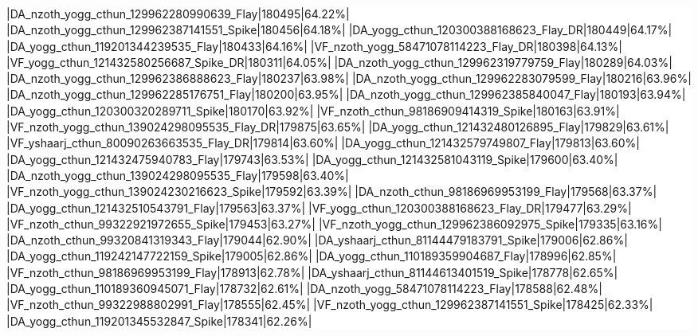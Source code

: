 |DA_nzoth_yogg_cthun_129962280990639_Flay|180495|64.22%|
|DA_nzoth_yogg_cthun_129962387141551_Spike|180456|64.18%|
|DA_yogg_cthun_120300388168623_Flay_DR|180449|64.17%|
|DA_yogg_cthun_119201344239535_Flay|180433|64.16%|
|VF_nzoth_yogg_58471078114223_Flay_DR|180398|64.13%|
|VF_yogg_cthun_121432580256687_Spike_DR|180311|64.05%|
|DA_nzoth_yogg_cthun_129962319779759_Flay|180289|64.03%|
|DA_nzoth_yogg_cthun_129962386888623_Flay|180237|63.98%|
|DA_nzoth_yogg_cthun_129962283079599_Flay|180216|63.96%|
|DA_nzoth_yogg_cthun_129962285176751_Flay|180200|63.95%|
|DA_nzoth_yogg_cthun_129962385840047_Flay|180193|63.94%|
|DA_yogg_cthun_120300320289711_Spike|180170|63.92%|
|VF_nzoth_cthun_98186909414319_Spike|180163|63.91%|
|VF_nzoth_yogg_cthun_139024298095535_Flay_DR|179875|63.65%|
|DA_yogg_cthun_121432480126895_Flay|179829|63.61%|
|VF_yshaarj_cthun_80090263663535_Flay_DR|179814|63.60%|
|DA_yogg_cthun_121432579749807_Flay|179813|63.60%|
|DA_yogg_cthun_121432475940783_Flay|179743|63.53%|
|DA_yogg_cthun_121432581043119_Spike|179600|63.40%|
|DA_nzoth_yogg_cthun_139024298095535_Flay|179598|63.40%|
|VF_nzoth_yogg_cthun_139024230216623_Spike|179592|63.39%|
|DA_nzoth_cthun_98186969953199_Flay|179568|63.37%|
|DA_yogg_cthun_121432510543791_Flay|179563|63.37%|
|VF_yogg_cthun_120300388168623_Flay_DR|179477|63.29%|
|VF_nzoth_cthun_99322921972655_Spike|179453|63.27%|
|VF_nzoth_yogg_cthun_129962386092975_Spike|179335|63.16%|
|DA_nzoth_cthun_99320841319343_Flay|179044|62.90%|
|DA_yshaarj_cthun_81144479183791_Spike|179006|62.86%|
|DA_yogg_cthun_119242147722159_Spike|179005|62.86%|
|DA_yogg_cthun_110189359904687_Flay|178996|62.85%|
|VF_nzoth_cthun_98186969953199_Flay|178913|62.78%|
|DA_yshaarj_cthun_81144613401519_Spike|178778|62.65%|
|DA_yogg_cthun_110189360945071_Flay|178732|62.61%|
|DA_nzoth_yogg_58471078114223_Flay|178588|62.48%|
|VF_nzoth_cthun_99322988802991_Flay|178555|62.45%|
|VF_nzoth_yogg_cthun_129962387141551_Spike|178425|62.33%|
|DA_yogg_cthun_119201345532847_Spike|178341|62.26%|